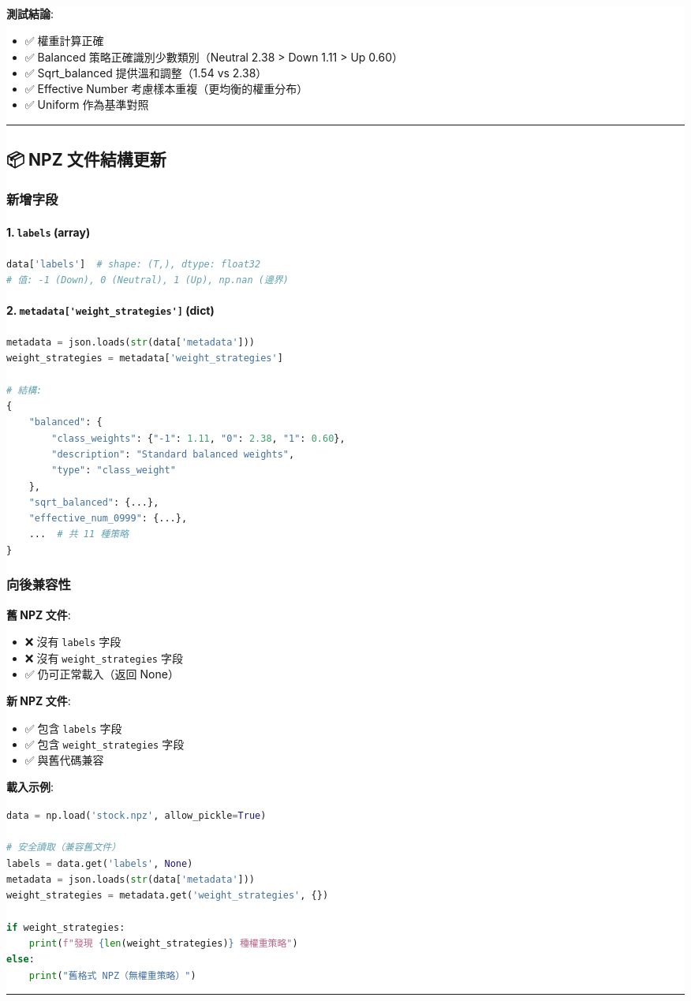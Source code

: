 **測試結論**:
- ✅ 權重計算正確
- ✅ Balanced 策略正確識別少數類別（Neutral 2.38 > Down 1.11 > Up 0.60）
- ✅ Sqrt_balanced 提供溫和調整（1.54 vs 2.38）
- ✅ Effective Number 考慮樣本重複（更均衡的權重分布）
- ✅ Uniform 作為基準對照

---

## 📦 NPZ 文件結構更新

### 新增字段

#### 1. `labels` (array)
```python
data['labels']  # shape: (T,), dtype: float32
# 值: -1 (Down), 0 (Neutral), 1 (Up), np.nan (邊界)
```

#### 2. `metadata['weight_strategies']` (dict)
```python
metadata = json.loads(str(data['metadata']))
weight_strategies = metadata['weight_strategies']

# 結構:
{
    "balanced": {
        "class_weights": {"-1": 1.11, "0": 2.38, "1": 0.60},
        "description": "Standard balanced weights",
        "type": "class_weight"
    },
    "sqrt_balanced": {...},
    "effective_num_0999": {...},
    ...  # 共 11 種策略
}
```

### 向後兼容性

**舊 NPZ 文件**:
- ❌ 沒有 `labels` 字段
- ❌ 沒有 `weight_strategies` 字段
- ✅ 仍可正常載入（返回 None）

**新 NPZ 文件**:
- ✅ 包含 `labels` 字段
- ✅ 包含 `weight_strategies` 字段
- ✅ 與舊代碼兼容

**載入示例**:
```python
data = np.load('stock.npz', allow_pickle=True)

# 安全讀取（兼容舊文件）
labels = data.get('labels', None)
metadata = json.loads(str(data['metadata']))
weight_strategies = metadata.get('weight_strategies', {})

if weight_strategies:
    print(f"發現 {len(weight_strategies)} 種權重策略")
else:
    print("舊格式 NPZ（無權重策略）")
```

---